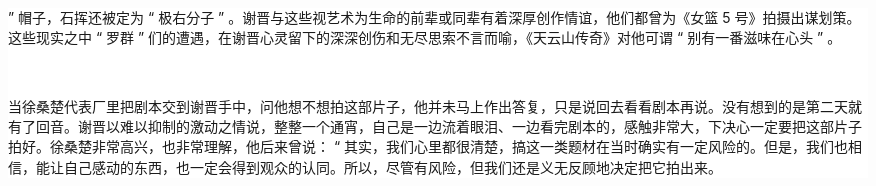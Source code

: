   <span class="s2">
   ”
  </span>
  <span class="s1">
   帽子，石挥还被定为
  </span>
  <span class="s2">
   “
  </span>
  <span class="s1">
   极右分子
  </span>
  <span class="s2">
   ”
  </span>
  <span class="s1">
   。谢晋与这些视艺术为生命的前辈或同辈有着深厚创作情谊，他们都曾为《女篮
  </span>
  <span class="s2">
   5
  </span>
  <span class="s1">
   号》拍摄出谋划策。这些现实之中
  </span>
  <span class="s2">
   “
  </span>
  <span class="s1">
   罗群
  </span>
  <span class="s2">
   ”
  </span>
  <span class="s1">
   们的遭遇，在谢晋心灵留下的深深创伤和无尽思索不言而喻，《天云山传奇》对他可谓
  </span>
  <span class="s2">
   “
  </span>
  <span class="s1">
   别有一番滋味在心头
  </span>
  <span class="s2">
   ”
  </span>
  <span class="s1">
   。
  </span>
 </p>
 <p class="p1">
  <span class="s1">
  </span>
  <br/>
 </p>
 <p class="p2">
  <span class="s1">
   当徐桑楚代表厂里把剧本交到谢晋手中，问他想不想拍这部片子，他并未马上作出答复，只是说回去看看剧本再说。没有想到的是第二天就有了回音。谢晋以难以抑制的激动之情说，整整一个通宵，自己是一边流着眼泪、一边看完剧本的，感触非常大，下决心一定要把这部片子拍好。徐桑楚非常高兴，也非常理解，他后来曾说：
  </span>
  <span class="s2">
   “
  </span>
  <span class="s1">
   其实，我们心里都很清楚，搞这一类题材在当时确实有一定风险的。但是，我们也相信，能让自己感动的东西，也一定会得到观众的认同。所以，尽管有风险，但我们还是义无反顾地决定把它拍出来。